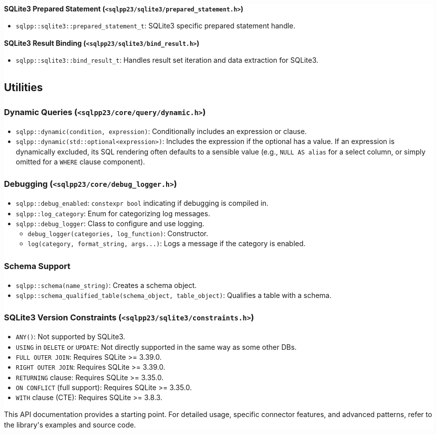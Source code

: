 **SQLite3 Prepared Statement (`<sqlpp23/sqlite3/prepared_statement.h>`)**
- `sqlpp::sqlite3::prepared_statement_t`: SQLite3 specific prepared statement handle.

**SQLite3 Result Binding (`<sqlpp23/sqlite3/bind_result.h>`)**
- `sqlpp::sqlite3::bind_result_t`: Handles result set iteration and data extraction for SQLite3.

## Utilities

### Dynamic Queries (`<sqlpp23/core/query/dynamic.h>`)
- `sqlpp::dynamic(condition, expression)`: Conditionally includes an expression or clause.
- `sqlpp::dynamic(std::optional<expression>)`: Includes the expression if the optional has a value.
  If an expression is dynamically excluded, its SQL rendering often defaults to a sensible value (e.g., `NULL AS alias` for a select column, or simply omitted for a `WHERE` clause component).

### Debugging (`<sqlpp23/core/debug_logger.h>`)
- `sqlpp::debug_enabled`: `constexpr bool` indicating if debugging is compiled in.
- `sqlpp::log_category`: Enum for categorizing log messages.
- `sqlpp::debug_logger`: Class to configure and use logging.
  - `debug_logger(categories, log_function)`: Constructor.
  - `log(category, format_string, args...)`: Logs a message if the category is enabled.

### Schema Support
- `sqlpp::schema(name_string)`: Creates a schema object.
- `sqlpp::schema_qualified_table(schema_object, table_object)`: Qualifies a table with a schema.

### SQLite3 Version Constraints (`<sqlpp23/sqlite3/constraints.h>`)
- `ANY()`: Not supported by SQLite3.
- `USING` in `DELETE` or `UPDATE`: Not directly supported in the same way as some other DBs.
- `FULL OUTER JOIN`: Requires SQLite >= 3.39.0.
- `RIGHT OUTER JOIN`: Requires SQLite >= 3.39.0.
- `RETURNING` clause: Requires SQLite >= 3.35.0.
- `ON CONFLICT` (full support): Requires SQLite >= 3.35.0.
- `WITH` clause (CTE): Requires SQLite >= 3.8.3.

This API documentation provides a starting point. For detailed usage, specific connector features, and advanced patterns, refer to the library's examples and source code.